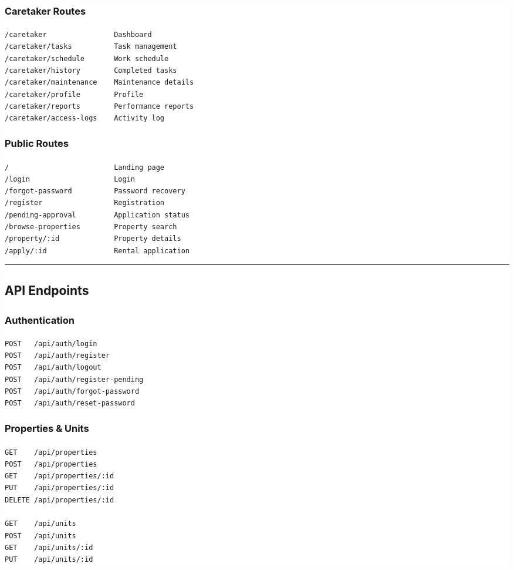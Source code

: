 ### Caretaker Routes
```
/caretaker                Dashboard
/caretaker/tasks          Task management
/caretaker/schedule       Work schedule
/caretaker/history        Completed tasks
/caretaker/maintenance    Maintenance details
/caretaker/profile        Profile
/caretaker/reports        Performance reports
/caretaker/access-logs    Activity log
```

### Public Routes
```
/                         Landing page
/login                    Login
/forgot-password          Password recovery
/register                 Registration
/pending-approval         Application status
/browse-properties        Property search
/property/:id             Property details
/apply/:id                Rental application
```

---

## API Endpoints

### Authentication
```
POST   /api/auth/login
POST   /api/auth/register
POST   /api/auth/logout
POST   /api/auth/register-pending
POST   /api/auth/forgot-password
POST   /api/auth/reset-password
```

### Properties & Units
```
GET    /api/properties
POST   /api/properties
GET    /api/properties/:id
PUT    /api/properties/:id
DELETE /api/properties/:id

GET    /api/units
POST   /api/units
GET    /api/units/:id
PUT    /api/units/:id
```
